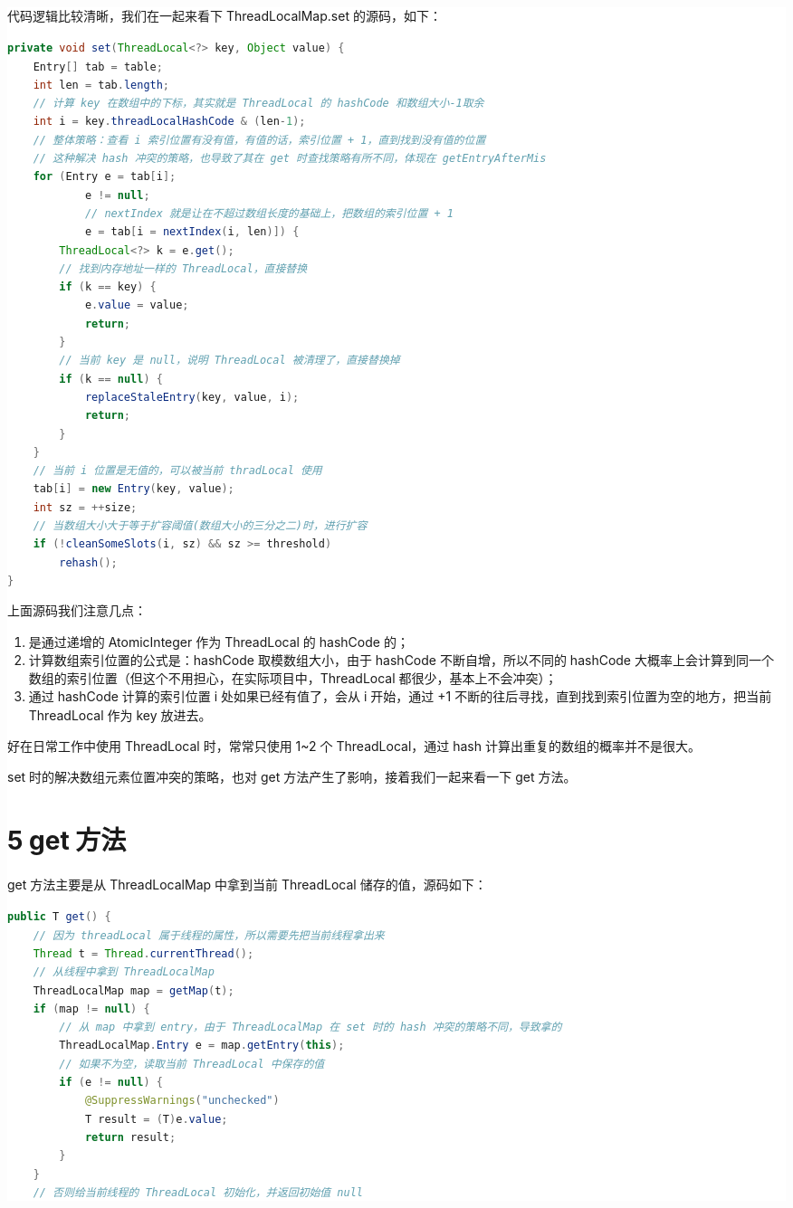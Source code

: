 代码逻辑比较清晰，我们在一起来看下 ThreadLocalMap.set 的源码，如下：

```java
private void set(ThreadLocal<?> key, Object value) {
    Entry[] tab = table;
    int len = tab.length;
    // 计算 key 在数组中的下标，其实就是 ThreadLocal 的 hashCode 和数组大小-1取余
    int i = key.threadLocalHashCode & (len-1);
    // 整体策略：查看 i 索引位置有没有值，有值的话，索引位置 + 1，直到找到没有值的位置
    // 这种解决 hash 冲突的策略，也导致了其在 get 时查找策略有所不同，体现在 getEntryAfterMis
    for (Entry e = tab[i];
        	e != null;
        	// nextIndex 就是让在不超过数组长度的基础上，把数组的索引位置 + 1
        	e = tab[i = nextIndex(i, len)]) {
        ThreadLocal<?> k = e.get();
        // 找到内存地址一样的 ThreadLocal，直接替换
        if (k == key) {
            e.value = value;
            return;
        }
        // 当前 key 是 null，说明 ThreadLocal 被清理了，直接替换掉
        if (k == null) {
            replaceStaleEntry(key, value, i);
            return;
        }
    }
    // 当前 i 位置是无值的，可以被当前 thradLocal 使用
    tab[i] = new Entry(key, value);
    int sz = ++size;
    // 当数组大小大于等于扩容阈值(数组大小的三分之二)时，进行扩容
    if (!cleanSomeSlots(i, sz) && sz >= threshold)
    	rehash();
}
```

上面源码我们注意几点：
1. 是通过递增的 AtomicInteger 作为 ThreadLocal 的 hashCode 的；
2. 计算数组索引位置的公式是：hashCode 取模数组大小，由于 hashCode 不断自增，所以不同的 hashCode 大概率上会计算到同一个数组的索引位置（但这个不用担心，在实际项目中，ThreadLocal 都很少，基本上不会冲突）；
3. 通过 hashCode 计算的索引位置 i 处如果已经有值了，会从 i 开始，通过 +1 不断的往后寻找，直到找到索引位置为空的地方，把当前 ThreadLocal 作为 key 放进去。

好在日常工作中使用 ThreadLocal 时，常常只使用 1~2 个 ThreadLocal，通过 hash 计算出重复的数组的概率并不是很大。

set 时的解决数组元素位置冲突的策略，也对 get 方法产生了影响，接着我们一起来看一下 get 方法。

# 5 get 方法

get 方法主要是从 ThreadLocalMap 中拿到当前 ThreadLocal 储存的值，源码如下：

```java
public T get() {
    // 因为 threadLocal 属于线程的属性，所以需要先把当前线程拿出来
    Thread t = Thread.currentThread();
    // 从线程中拿到 ThreadLocalMap
    ThreadLocalMap map = getMap(t);
    if (map != null) {
        // 从 map 中拿到 entry，由于 ThreadLocalMap 在 set 时的 hash 冲突的策略不同，导致拿的
        ThreadLocalMap.Entry e = map.getEntry(this);
        // 如果不为空，读取当前 ThreadLocal 中保存的值
        if (e != null) {
            @SuppressWarnings("unchecked")
            T result = (T)e.value;
            return result;
        }
    }
    // 否则给当前线程的 ThreadLocal 初始化，并返回初始值 null
```